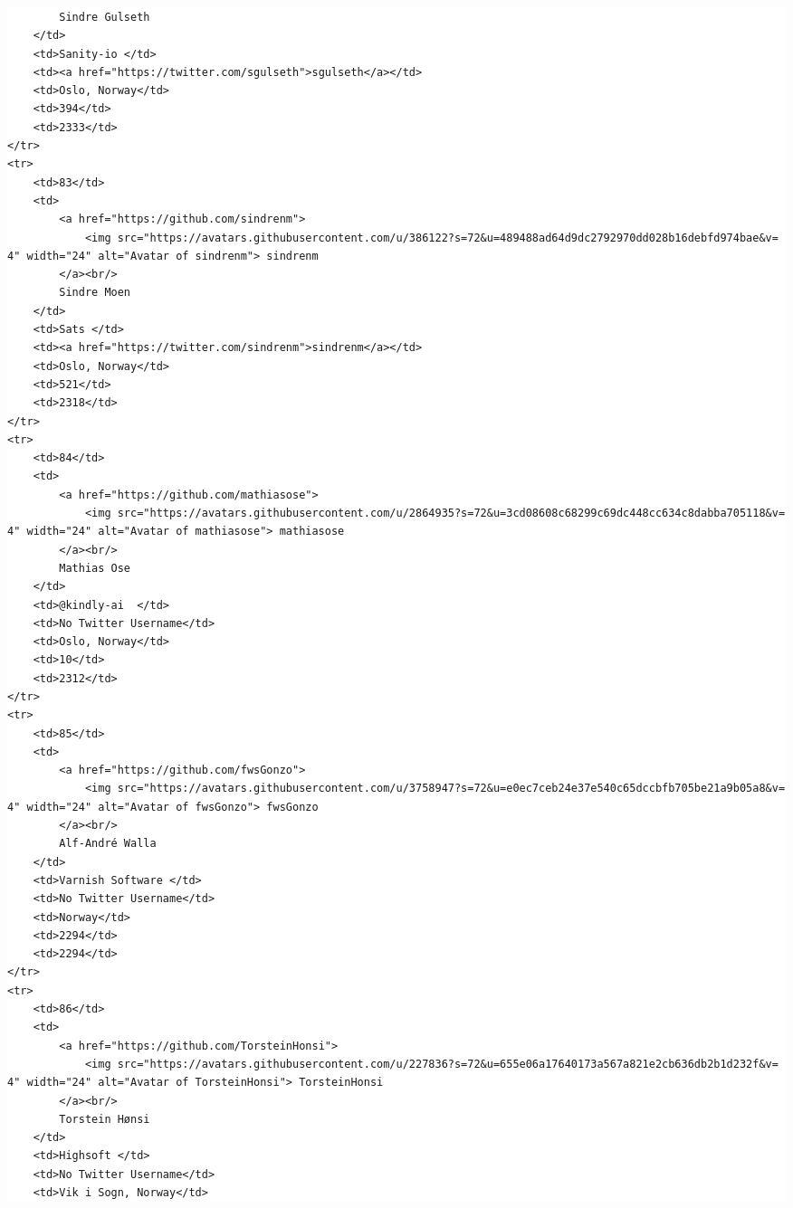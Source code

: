 			Sindre Gulseth
		</td>
		<td>Sanity-io </td>
		<td><a href="https://twitter.com/sgulseth">sgulseth</a></td>
		<td>Oslo, Norway</td>
		<td>394</td>
		<td>2333</td>
	</tr>
	<tr>
		<td>83</td>
		<td>
			<a href="https://github.com/sindrenm">
				<img src="https://avatars.githubusercontent.com/u/386122?s=72&u=489488ad64d9dc2792970dd028b16debfd974bae&v=4" width="24" alt="Avatar of sindrenm"> sindrenm
			</a><br/>
			Sindre Moen
		</td>
		<td>Sats </td>
		<td><a href="https://twitter.com/sindrenm">sindrenm</a></td>
		<td>Oslo, Norway</td>
		<td>521</td>
		<td>2318</td>
	</tr>
	<tr>
		<td>84</td>
		<td>
			<a href="https://github.com/mathiasose">
				<img src="https://avatars.githubusercontent.com/u/2864935?s=72&u=3cd08608c68299c69dc448cc634c8dabba705118&v=4" width="24" alt="Avatar of mathiasose"> mathiasose
			</a><br/>
			Mathias Ose
		</td>
		<td>@kindly-ai  </td>
		<td>No Twitter Username</td>
		<td>Oslo, Norway</td>
		<td>10</td>
		<td>2312</td>
	</tr>
	<tr>
		<td>85</td>
		<td>
			<a href="https://github.com/fwsGonzo">
				<img src="https://avatars.githubusercontent.com/u/3758947?s=72&u=e0ec7ceb24e37e540c65dccbfb705be21a9b05a8&v=4" width="24" alt="Avatar of fwsGonzo"> fwsGonzo
			</a><br/>
			Alf-André Walla
		</td>
		<td>Varnish Software </td>
		<td>No Twitter Username</td>
		<td>Norway</td>
		<td>2294</td>
		<td>2294</td>
	</tr>
	<tr>
		<td>86</td>
		<td>
			<a href="https://github.com/TorsteinHonsi">
				<img src="https://avatars.githubusercontent.com/u/227836?s=72&u=655e06a17640173a567a821e2cb636db2b1d232f&v=4" width="24" alt="Avatar of TorsteinHonsi"> TorsteinHonsi
			</a><br/>
			Torstein Hønsi
		</td>
		<td>Highsoft </td>
		<td>No Twitter Username</td>
		<td>Vik i Sogn, Norway</td>
